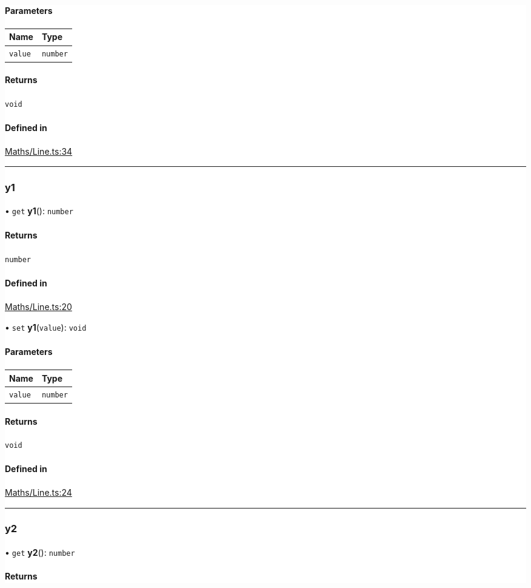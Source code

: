#### Parameters

| Name | Type |
| :------ | :------ |
| `value` | `number` |

#### Returns

`void`

#### Defined in

[Maths/Line.ts:34](https://github.com/JFenlonWork/MooD-Custom-CodeBase-Babel-Ts/blob/e465d8d/Code/src/Maths/Line.ts#L34)

___

### y1

• `get` **y1**(): `number`

#### Returns

`number`

#### Defined in

[Maths/Line.ts:20](https://github.com/JFenlonWork/MooD-Custom-CodeBase-Babel-Ts/blob/e465d8d/Code/src/Maths/Line.ts#L20)

• `set` **y1**(`value`): `void`

#### Parameters

| Name | Type |
| :------ | :------ |
| `value` | `number` |

#### Returns

`void`

#### Defined in

[Maths/Line.ts:24](https://github.com/JFenlonWork/MooD-Custom-CodeBase-Babel-Ts/blob/e465d8d/Code/src/Maths/Line.ts#L24)

___

### y2

• `get` **y2**(): `number`

#### Returns
